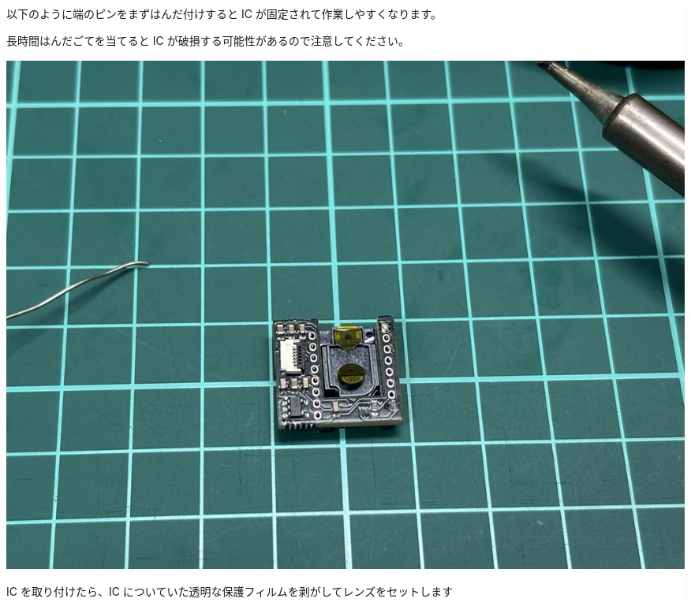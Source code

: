 
以下のように端のピンをまずはんだ付けすると IC が固定されて作業しやすくなります。

長時間はんだごてを当てると IC が破損する可能性があるので注意してください。

![](./img/3_3_trackball.jpg)

IC を取り付けたら、IC についていた透明な保護フィルムを剥がしてレンズをセットします
